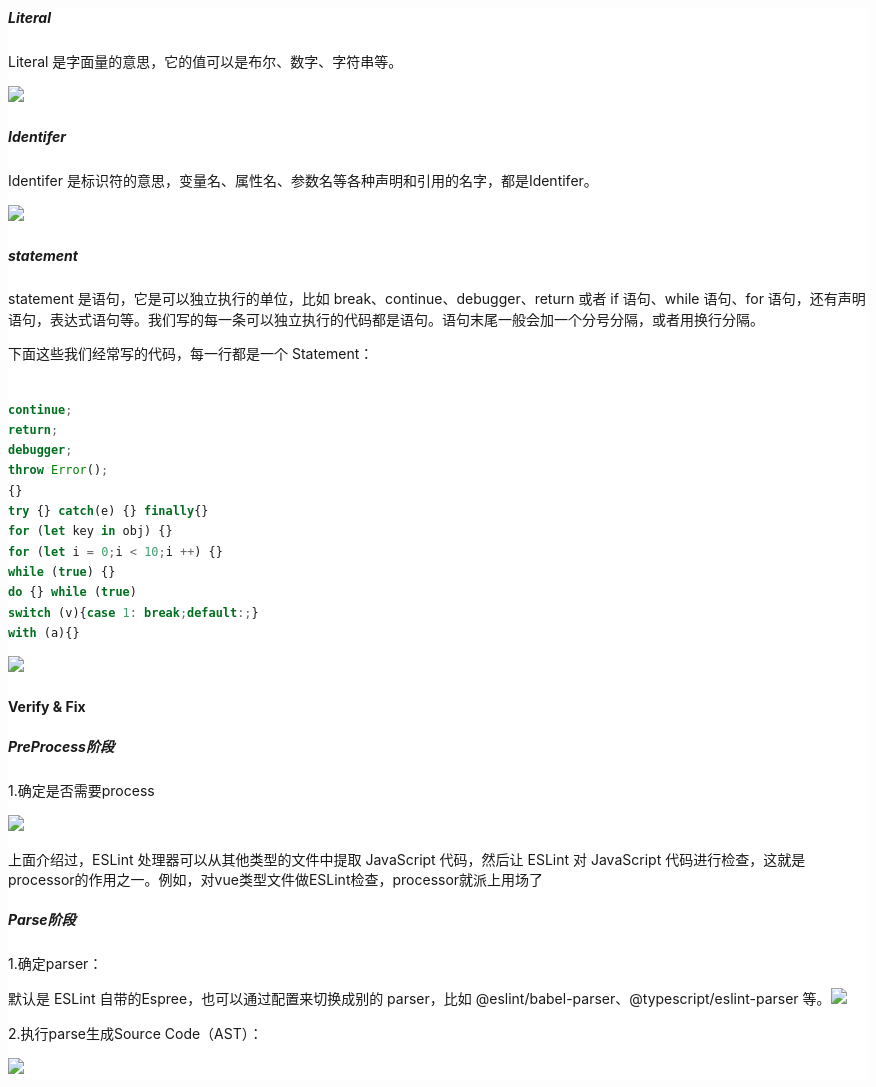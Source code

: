 ##### Literal
Literal 是字面量的意思，它的值可以是布尔、数字、字符串等。

![](https://cdn.nlark.com/yuque/0/2024/png/207857/1719214970539-8491ffaf-6709-482c-8ac0-e4f225ed68a5.png)

##### Identifer
Identifer 是标识符的意思，变量名、属性名、参数名等各种声明和引用的名字，都是Identifer。

![](https://cdn.nlark.com/yuque/0/2024/png/207857/1719214979506-4812bcce-e75a-43ae-9e71-d353492bbab9.png)

##### statement
statement 是语句，它是可以独立执行的单位，比如 break、continue、debugger、return 或者 if 语句、while 语句、for 语句，还有声明语句，表达式语句等。我们写的每一条可以独立执行的代码都是语句。语句末尾一般会加一个分号分隔，或者用换行分隔。

下面这些我们经常写的代码，每一行都是一个 Statement：

```javascript

continue;
return;
debugger;
throw Error();
{}
try {} catch(e) {} finally{}
for (let key in obj) {}
for (let i = 0;i < 10;i ++) {}
while (true) {}
do {} while (true)
switch (v){case 1: break;default:;}
with (a){}
```



![](https://cdn.nlark.com/yuque/0/2024/png/207857/1719214996640-7850e8d2-d5cd-4e24-87e1-efc7c6079796.png)

#### Verify & Fix
##### PreProcess阶段
1.确定是否需要process

![](https://cdn.nlark.com/yuque/0/2024/png/207857/1719215006976-cc6cee4b-9594-43f6-b92f-5f6bef12c3a5.png)

上面介绍过，ESLint 处理器可以从其他类型的文件中提取 JavaScript 代码，然后让 ESLint 对 JavaScript 代码进行检查，这就是processor的作用之一。例如，对vue类型文件做ESLint检查，processor就派上用场了 

##### Parse阶段
1.确定parser：

默认是 ESLint 自带的Espree，也可以通过配置来切换成别的 parser，比如 @eslint/babel-parser、@typescript/eslint-parser 等。![](https://cdn.nlark.com/yuque/0/2024/png/207857/1719215029936-6ad1903d-d34b-4270-9cd4-f78c578307a3.png)

2.执行parse生成Source Code（AST）：

![](https://cdn.nlark.com/yuque/0/2024/png/207857/1719215038292-cb98f983-49c6-455d-9319-4e4c37e2a899.png)
